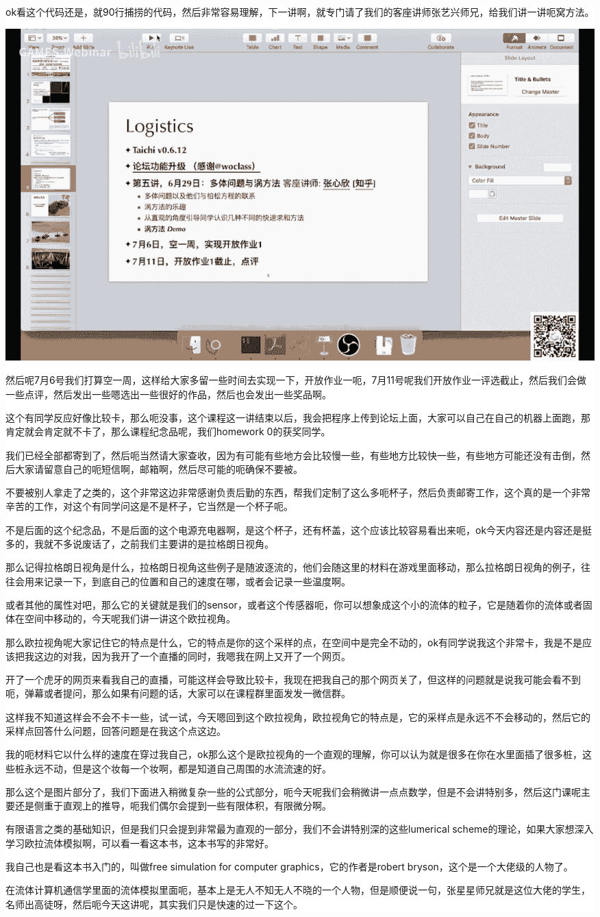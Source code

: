 ok看这个代码还是，就90行捕捞的代码，然后非常容易理解，下一讲啊，就专门请了我们的客座讲师张艺兴师兄，给我们讲一讲呃窝方法。



![](img/c6d91a5052cb15af085edc0958df24f9_13.png)

然后呢7月6号我们打算空一周，这样给大家多留一些时间去实现一下，开放作业一呃，7月11号呢我们开放作业一评选截止，然后我们会做一些点评，然后发出一些嗯选出一些很好的作品，然后也会发出一些奖品啊。

这个有同学反应好像比较卡，那么呃没事，这个课程这一讲结束以后，我会把程序上传到论坛上面，大家可以自己在自己的机器上面跑，那肯定就会肯定就不卡了，那么课程纪念品呢，我们homework 0的获奖同学。

我们已经全部都寄到了，然后呃当然请大家查收，因为有可能有些地方会比较慢一些，有些地方比较快一些，有些地方可能还没有击倒，然后大家请留意自己的呃短信啊，邮箱啊，然后尽可能的呃确保不要被。

不要被别人拿走了之类的，这个非常这边非常感谢负责后勤的东西，帮我们定制了这么多呃杯子，然后负责邮寄工作，这个真的是一个非常辛苦的工作，对这个有同学问这是不是杯子，它当然是一个杯子呃。

不是后面的这个纪念品，不是后面的这个电源充电器啊，是这个杯子，还有杯盖，这个应该比较容易看出来呃，ok今天内容还是内容还是挺多的，我就不多说废话了，之前我们主要讲的是拉格朗日视角。

那么记得拉格朗日视角是什么，拉格朗日视角这些例子是随波逐流的，他们会随这里的材料在游戏里面移动，那么拉格朗日视角的例子，往往会用来记录一下，到底自己的位置和自己的速度在哪，或者会记录一些温度啊。

或者其他的属性对吧，那么它的关键就是我们的sensor，或者这个传感器呃，你可以想象成这个小的流体的粒子，它是随着你的流体或者固体在空间中移动的，今天呢我们讲一讲这个欧拉视角。

那么欧拉视角呢大家记住它的特点是什么，它的特点是你的这个采样的点，在空间中是完全不动的，ok有同学说我这个非常卡，我是不是应该把我这边的对我，因为我开了一个直播的同时，我嗯我在网上又开了一个网页。

开了一个虎牙的网页来看我自己的直播，可能这样会导致比较卡，我现在把我自己的那个网页关了，但这样的问题就是说我可能会看不到呃，弹幕或者提问，那么如果有问题的话，大家可以在课程群里面发发一微信群。

这样我不知道这样会不会不卡一些，试一试，今天嗯回到这个欧拉视角，欧拉视角它的特点是，它的采样点是永远不不会移动的，然后它的采样点回答什么问题，回答问题是在我这个点这边。

我的呃材料它以什么样的速度在穿过我自己，ok那么这个是欧拉视角的一个直观的理解，你可以认为就是很多在你在水里面插了很多桩，这些桩永远不动，但是这个妆每一个妆啊，都是知道自己周围的水流流速的好。

那么这个是图片部分了，我们下面进入稍微复杂一些的公式部分，呃今天呢我们会稍微讲一点点数学，但是不会讲特别多，然后这门课呢主要还是侧重于直观上的推导，呃我们偶尔会提到一些有限体积，有限微分啊。

有限语言之类的基础知识，但是我们只会提到非常最为直观的一部分，我们不会讲特别深的这些lumerical scheme的理论，如果大家想深入学习欧拉流体模拟啊，可以看一看这本书，这本书写的非常好。

我自己也是看这本书入门的，叫做free simulation for computer graphics，它的作者是robert bryson，这个是一个大佬级的人物了。

在流体计算机通信学里面的流体模拟里面呃，基本上是无人不知无人不晓的一个人物，但是顺便说一句，张星星师兄就是这位大佬的学生，名师出高徒呀，然后呃今天这讲呢，其实我们只是快速的过一下这个。
